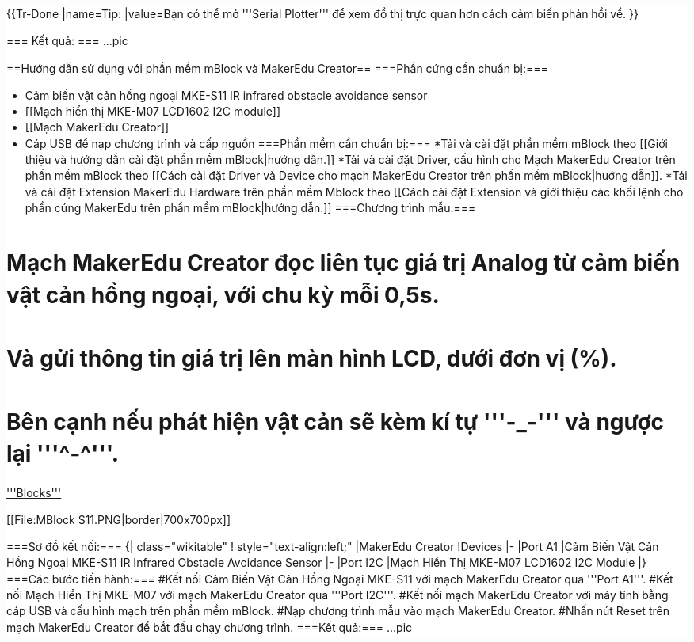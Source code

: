 {{Tr-Done
|name=Tip:
|value=Bạn có thể mở '''Serial Plotter''' để xem đồ thị trực quan hơn cách cảm biến phản hồi về.
}}

=== Kết quả: ===
...pic

==Hướng dẫn sử dụng với phần mềm mBlock và MakerEdu Creator==
===Phần cứng cần chuẩn bị:===
* Cảm biến vật cản hồng ngoại MKE-S11 IR infrared obstacle avoidance sensor
* [[Mạch hiển thị MKE-M07 LCD1602 I2C module]]
* [[Mạch MakerEdu Creator]] 
* Cáp USB để nạp chương trình và cấp nguồn
===Phần mềm cần chuẩn bị:===
*Tải và cài đặt phần mềm mBlock theo [[Giới thiệu và hướng dẫn cài đặt phần mềm mBlock|hướng dẫn.]]
*Tải và cài đặt Driver, cấu hình cho Mạch MakerEdu Creator trên phần mềm mBlock theo [[Cách cài đặt Driver và Device cho mạch MakerEdu Creator trên phần mềm mBlock|hướng dẫn]].
*Tải và cài đặt Extension MakerEdu Hardware trên phần mềm Mblock theo [[Cách cài đặt Extension và giới thiệu các khối lệnh cho phần cứng MakerEdu trên phần mềm mBlock|hướng dẫn.]]
===Chương trình mẫu:===

# Mạch MakerEdu Creator đọc liên tục giá trị Analog từ cảm biến vật cản hồng ngoại, với chu kỳ mỗi 0,5s.
# Và gửi thông tin giá trị lên màn hình LCD, dưới đơn vị (%).
# Bên cạnh nếu phát hiện vật cản sẽ kèm kí tự '''-_-''' và ngược lại '''^-^'''.

<u>'''Blocks'''</u>

[[File:MBlock S11.PNG|border|700x700px]]

===Sơ đồ kết nối:===
{| class="wikitable"
! style="text-align:left;" |MakerEdu Creator
!Devices
|-
|Port A1
|Cảm Biến Vật Cản Hồng Ngoại MKE-S11 IR Infrared Obstacle Avoidance Sensor
|-
|Port I2C
|Mạch Hiển Thị MKE-M07 LCD1602 I2C Module
|}
===Các bước tiến hành:===
#Kết nối Cảm Biến Vật Cản Hồng Ngoại MKE-S11 với mạch MakerEdu Creator qua '''Port A1'''.
#Kết nối Mạch Hiển Thị MKE-M07 với mạch MakerEdu Creator qua '''Port I2C'''.
#Kết nối mạch MakerEdu Creator với máy tính bằng cáp USB và cấu hình mạch trên phần mềm mBlock.
#Nạp chương trình mẫu vào mạch MakerEdu Creator.
#Nhấn nút Reset trên mạch MakerEdu Creator để bắt đầu chạy chương trình.
===Kết quả:===
...pic
